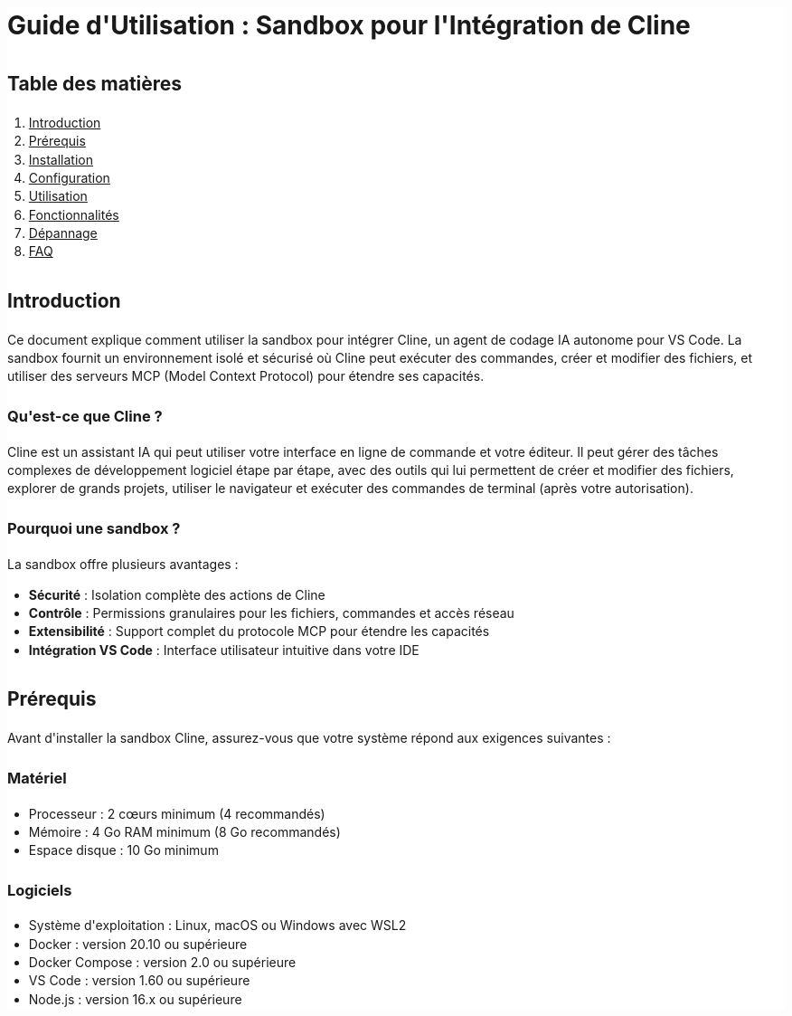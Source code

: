 # Guide d'Utilisation : Sandbox pour l'Intégration de Cline

## Table des matières

1. [Introduction](#introduction)
2. [Prérequis](#prérequis)
3. [Installation](#installation)
4. [Configuration](#configuration)
5. [Utilisation](#utilisation)
6. [Fonctionnalités](#fonctionnalités)
7. [Dépannage](#dépannage)
8. [FAQ](#faq)

## Introduction

Ce document explique comment utiliser la sandbox pour intégrer Cline, un agent de codage IA autonome pour VS Code. La sandbox fournit un environnement isolé et sécurisé où Cline peut exécuter des commandes, créer et modifier des fichiers, et utiliser des serveurs MCP (Model Context Protocol) pour étendre ses capacités.

### Qu'est-ce que Cline ?

Cline est un assistant IA qui peut utiliser votre interface en ligne de commande et votre éditeur. Il peut gérer des tâches complexes de développement logiciel étape par étape, avec des outils qui lui permettent de créer et modifier des fichiers, explorer de grands projets, utiliser le navigateur et exécuter des commandes de terminal (après votre autorisation).

### Pourquoi une sandbox ?

La sandbox offre plusieurs avantages :
- **Sécurité** : Isolation complète des actions de Cline
- **Contrôle** : Permissions granulaires pour les fichiers, commandes et accès réseau
- **Extensibilité** : Support complet du protocole MCP pour étendre les capacités
- **Intégration VS Code** : Interface utilisateur intuitive dans votre IDE

## Prérequis

Avant d'installer la sandbox Cline, assurez-vous que votre système répond aux exigences suivantes :

### Matériel
- Processeur : 2 cœurs minimum (4 recommandés)
- Mémoire : 4 Go RAM minimum (8 Go recommandés)
- Espace disque : 10 Go minimum

### Logiciels
- Système d'exploitation : Linux, macOS ou Windows avec WSL2
- Docker : version 20.10 ou supérieure
- Docker Compose : version 2.0 ou supérieure
- VS Code : version 1.60 ou supérieure
- Node.js : version 16.x ou supérieure

